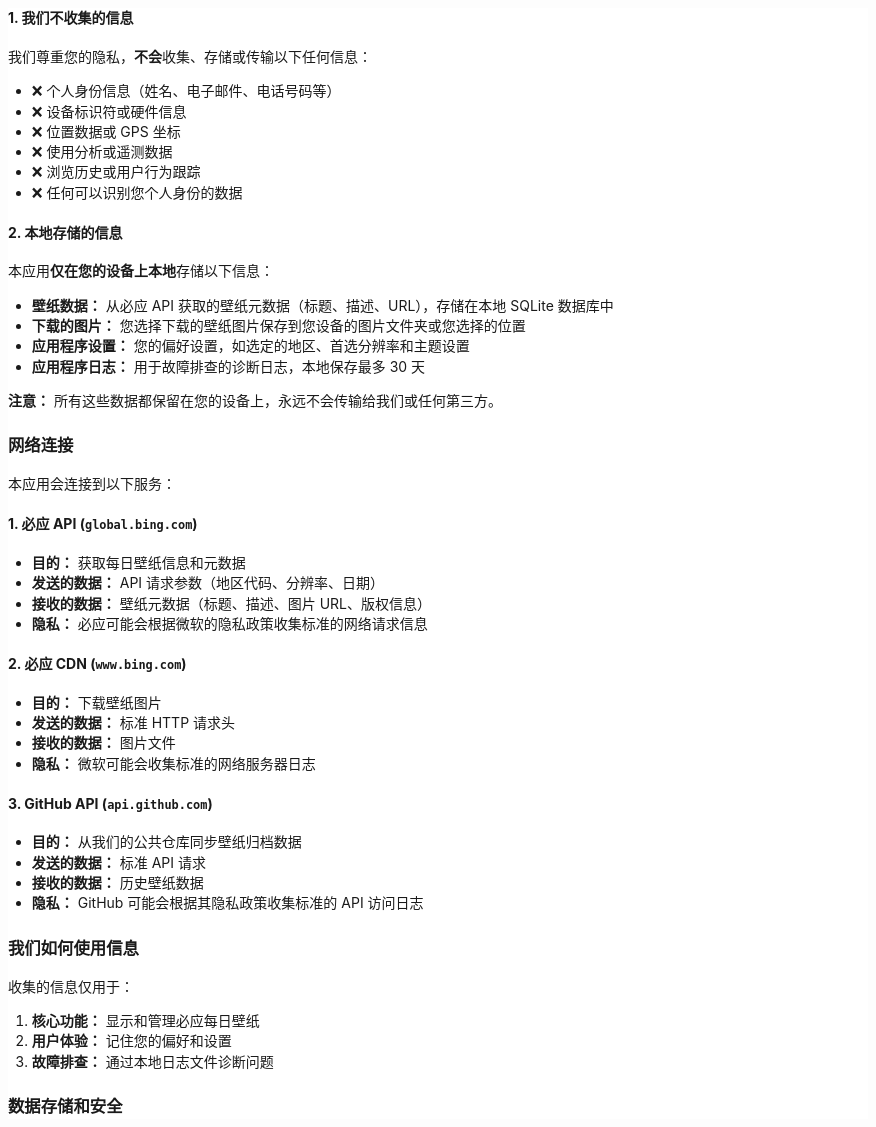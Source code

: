 #### 1. 我们不收集的信息

我们尊重您的隐私，**不会**收集、存储或传输以下任何信息：

-   ❌ 个人身份信息（姓名、电子邮件、电话号码等）
-   ❌ 设备标识符或硬件信息
-   ❌ 位置数据或 GPS 坐标
-   ❌ 使用分析或遥测数据
-   ❌ 浏览历史或用户行为跟踪
-   ❌ 任何可以识别您个人身份的数据

#### 2. 本地存储的信息

本应用**仅在您的设备上本地**存储以下信息：

-   **壁纸数据：** 从必应 API 获取的壁纸元数据（标题、描述、URL），存储在本地 SQLite 数据库中
-   **下载的图片：** 您选择下载的壁纸图片保存到您设备的图片文件夹或您选择的位置
-   **应用程序设置：** 您的偏好设置，如选定的地区、首选分辨率和主题设置
-   **应用程序日志：** 用于故障排查的诊断日志，本地保存最多 30 天

**注意：** 所有这些数据都保留在您的设备上，永远不会传输给我们或任何第三方。

### 网络连接

本应用会连接到以下服务：

#### 1. 必应 API (`global.bing.com`)

-   **目的：** 获取每日壁纸信息和元数据
-   **发送的数据：** API 请求参数（地区代码、分辨率、日期）
-   **接收的数据：** 壁纸元数据（标题、描述、图片 URL、版权信息）
-   **隐私：** 必应可能会根据微软的隐私政策收集标准的网络请求信息

#### 2. 必应 CDN (`www.bing.com`)

-   **目的：** 下载壁纸图片
-   **发送的数据：** 标准 HTTP 请求头
-   **接收的数据：** 图片文件
-   **隐私：** 微软可能会收集标准的网络服务器日志

#### 3. GitHub API (`api.github.com`)

-   **目的：** 从我们的公共仓库同步壁纸归档数据
-   **发送的数据：** 标准 API 请求
-   **接收的数据：** 历史壁纸数据
-   **隐私：** GitHub 可能会根据其隐私政策收集标准的 API 访问日志

### 我们如何使用信息

收集的信息仅用于：

1. **核心功能：** 显示和管理必应每日壁纸
2. **用户体验：** 记住您的偏好和设置
3. **故障排查：** 通过本地日志文件诊断问题

### 数据存储和安全
